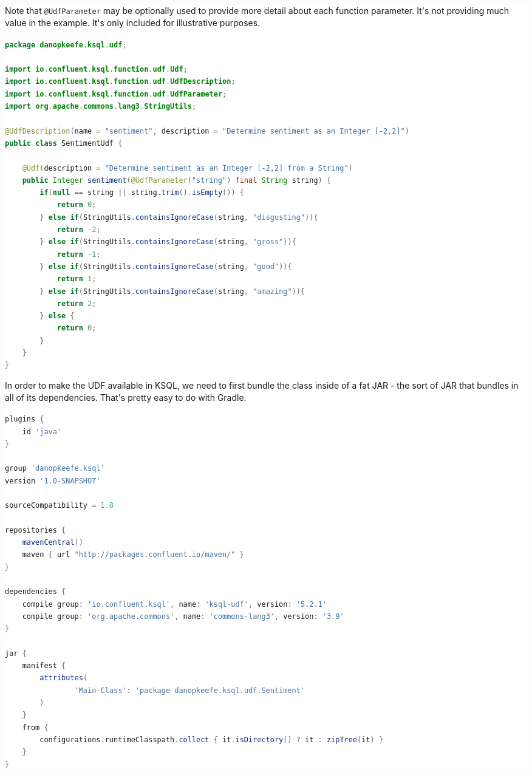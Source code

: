 Note that `@UdfParameter` may be optionally used to provide more detail about each function parameter.  It's not providing much value in the example.  It's only included for illustrative purposes.

```java
package danopkeefe.ksql.udf;

import io.confluent.ksql.function.udf.Udf;
import io.confluent.ksql.function.udf.UdfDescription;
import io.confluent.ksql.function.udf.UdfParameter;
import org.apache.commons.lang3.StringUtils;

@UdfDescription(name = "sentiment", description = "Determine sentiment as an Integer [-2,2]")
public class SentimentUdf {

    @Udf(description = "Determine sentiment as an Integer [-2,2] from a String")
    public Integer sentiment(@UdfParameter("string") final String string) {
        if(null == string || string.trim().isEmpty()) {
            return 0;
        } else if(StringUtils.containsIgnoreCase(string, "disgusting")){
            return -2;
        } else if(StringUtils.containsIgnoreCase(string, "gross")){
            return -1;
        } else if(StringUtils.containsIgnoreCase(string, "good")){
            return 1;
        } else if(StringUtils.containsIgnoreCase(string, "amazing")){
            return 2;
        } else {
            return 0;
        }
    }
}
```
In order to make the UDF available in KSQL, we need to first bundle the class inside of a fat JAR - the sort of JAR that bundles in all of its dependencies.  That's pretty easy to do with Gradle.
```groovy
plugins {
    id 'java'
}

group 'danopkeefe.ksql'
version '1.0-SNAPSHOT'

sourceCompatibility = 1.8

repositories {
    mavenCentral()
    maven { url "http://packages.confluent.io/maven/" }
}

dependencies {
    compile group: 'io.confluent.ksql', name: 'ksql-udf', version: '5.2.1'
    compile group: 'org.apache.commons', name: 'commons-lang3', version: '3.9'
}

jar {
    manifest {
        attributes(
                'Main-Class': 'package danopkeefe.ksql.udf.Sentiment'
        )
    }
    from {
        configurations.runtimeClasspath.collect { it.isDirectory() ? it : zipTree(it) }
    }
}
```
